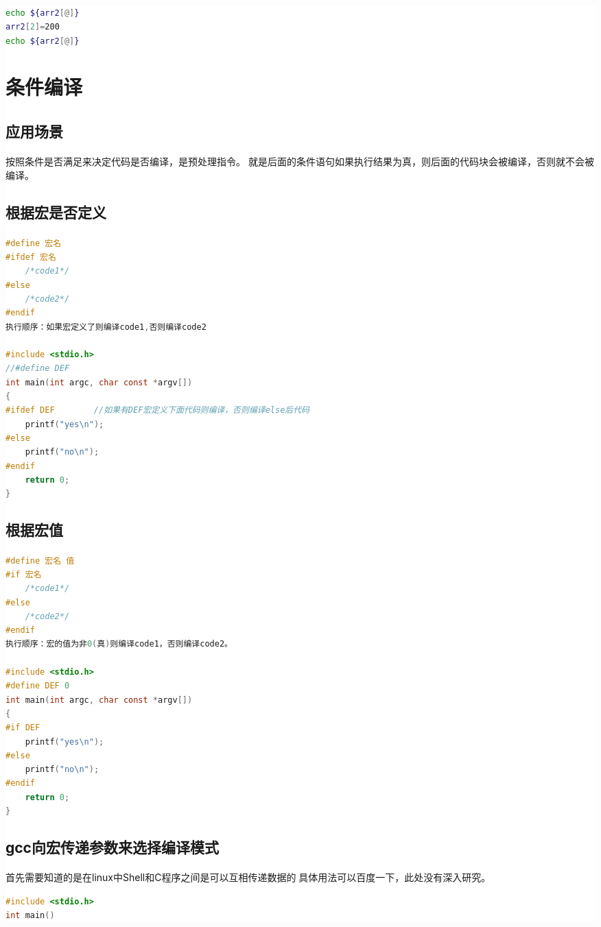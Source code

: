 ```bash
echo ${arr2[@]}
arr2[2]=200
echo ${arr2[@]}
```
# 条件编译
## 应用场景
按照条件是否满足来决定代码是否编译，是预处理指令。
就是后面的条件语句如果执行结果为真，则后面的代码块会被编译，否则就不会被编译。
## 根据宏是否定义
```c
#define 宏名
#ifdef 宏名
	/*code1*/
#else
	/*code2*/
#endif
执行顺序：如果宏定义了则编译code1,否则编译code2

#include <stdio.h>
//#define DEF
int main(int argc, char const *argv[])
{
#ifdef DEF        //如果有DEF宏定义下面代码则编译，否则编译else后代码
    printf("yes\n");
#else
    printf("no\n");
#endif
    return 0;
}
```
## 根据宏值
```c
#define 宏名 值
#if 宏名
	/*code1*/
#else
	/*code2*/
#endif
执行顺序：宏的值为非0(真)则编译code1，否则编译code2。

#include <stdio.h>
#define DEF 0
int main(int argc, char const *argv[])
{
#if DEF
    printf("yes\n");
#else
    printf("no\n");
#endif
    return 0;
}
```
## gcc向宏传递参数来选择编译模式
首先需要知道的是在linux中Shell和C程序之间是可以互相传递数据的
具体用法可以百度一下，此处没有深入研究。
```c
#include <stdio.h>
int main()
```

[...]: 匹配[]中指定的一个字符
[-]: 匹配[]中指定范围的字符
[^]: 除了其中指定的一个字符均可匹配